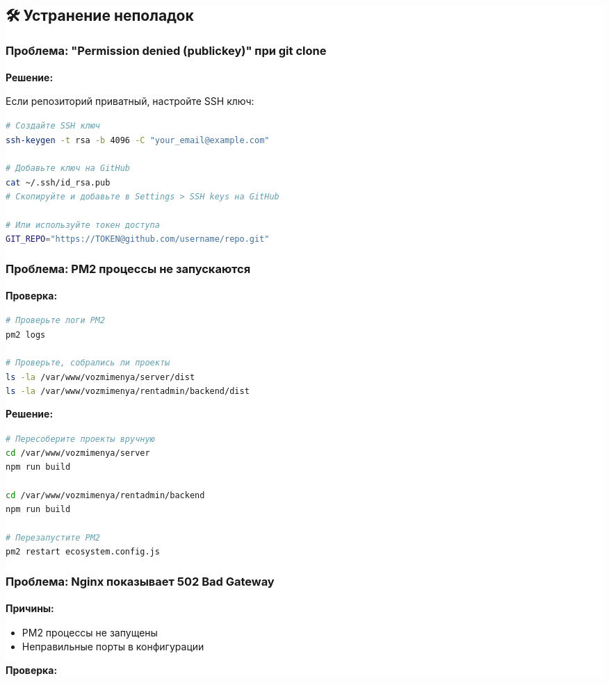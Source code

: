 
## 🛠 Устранение неполадок

### Проблема: "Permission denied (publickey)" при git clone

**Решение:**

Если репозиторий приватный, настройте SSH ключ:

```bash
# Создайте SSH ключ
ssh-keygen -t rsa -b 4096 -C "your_email@example.com"

# Добавьте ключ на GitHub
cat ~/.ssh/id_rsa.pub
# Скопируйте и добавьте в Settings > SSH keys на GitHub

# Или используйте токен доступа
GIT_REPO="https://TOKEN@github.com/username/repo.git"
```

### Проблема: PM2 процессы не запускаются

**Проверка:**

```bash
# Проверьте логи PM2
pm2 logs

# Проверьте, собрались ли проекты
ls -la /var/www/vozmimenya/server/dist
ls -la /var/www/vozmimenya/rentadmin/backend/dist
```

**Решение:**

```bash
# Пересоберите проекты вручную
cd /var/www/vozmimenya/server
npm run build

cd /var/www/vozmimenya/rentadmin/backend
npm run build

# Перезапустите PM2
pm2 restart ecosystem.config.js
```

### Проблема: Nginx показывает 502 Bad Gateway

**Причины:**
- PM2 процессы не запущены
- Неправильные порты в конфигурации

**Проверка:**
